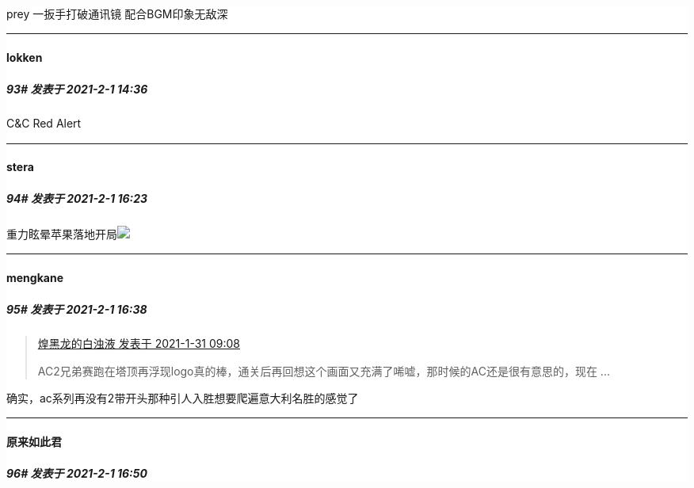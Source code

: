 


prey 一扳手打破通讯镜 配合BGM印象无敌深







*****

####  lokken  
##### 93#       发表于 2021-2-1 14:36




C&amp;C Red Alert







*****

####  stera  
##### 94#       发表于 2021-2-1 16:23




重力眩晕苹果落地开局<img src="https://static.saraba1st.com/image/smiley/face2017/072.png" referrerpolicy="no-referrer">







*****

####  mengkane  
##### 95#       发表于 2021-2-1 16:38



<blockquote><a href="httphttps://bbs.saraba1st.com/2b/forum.php?mod=redirect&amp;goto=findpost&amp;pid=50195807&amp;ptid=1985512" target="_blank">煌黑龙的白浊液 发表于 2021-1-31 09:08</a>

AC2兄弟赛跑在塔顶再浮现logo真的棒，通关后再回想这个画面又充满了唏嘘，那时候的AC还是很有意思的，现在 ...</blockquote>
确实，ac系列再没有2带开头那种引人入胜想要爬遍意大利名胜的感觉了







*****

####  原来如此君  
##### 96#       发表于 2021-2-1 16:50



